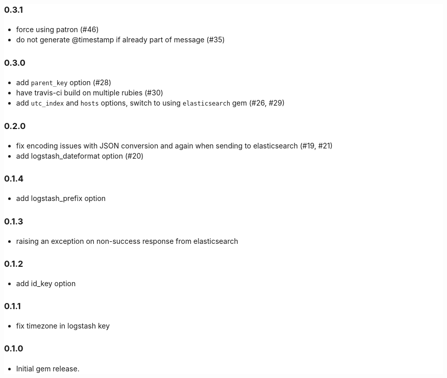### 0.3.1
- force using patron (#46)
- do not generate @timestamp if already part of message (#35)

### 0.3.0
- add `parent_key` option (#28)
- have travis-ci build on multiple rubies (#30)
- add `utc_index` and `hosts` options, switch to using `elasticsearch` gem (#26, #29)

### 0.2.0
- fix encoding issues with JSON conversion and again when sending to elasticsearch (#19, #21)
- add logstash_dateformat option (#20)

### 0.1.4
- add logstash_prefix option

### 0.1.3
- raising an exception on non-success response from elasticsearch

### 0.1.2
- add id_key option

### 0.1.1
- fix timezone in logstash key

### 0.1.0
 - Initial gem release.
